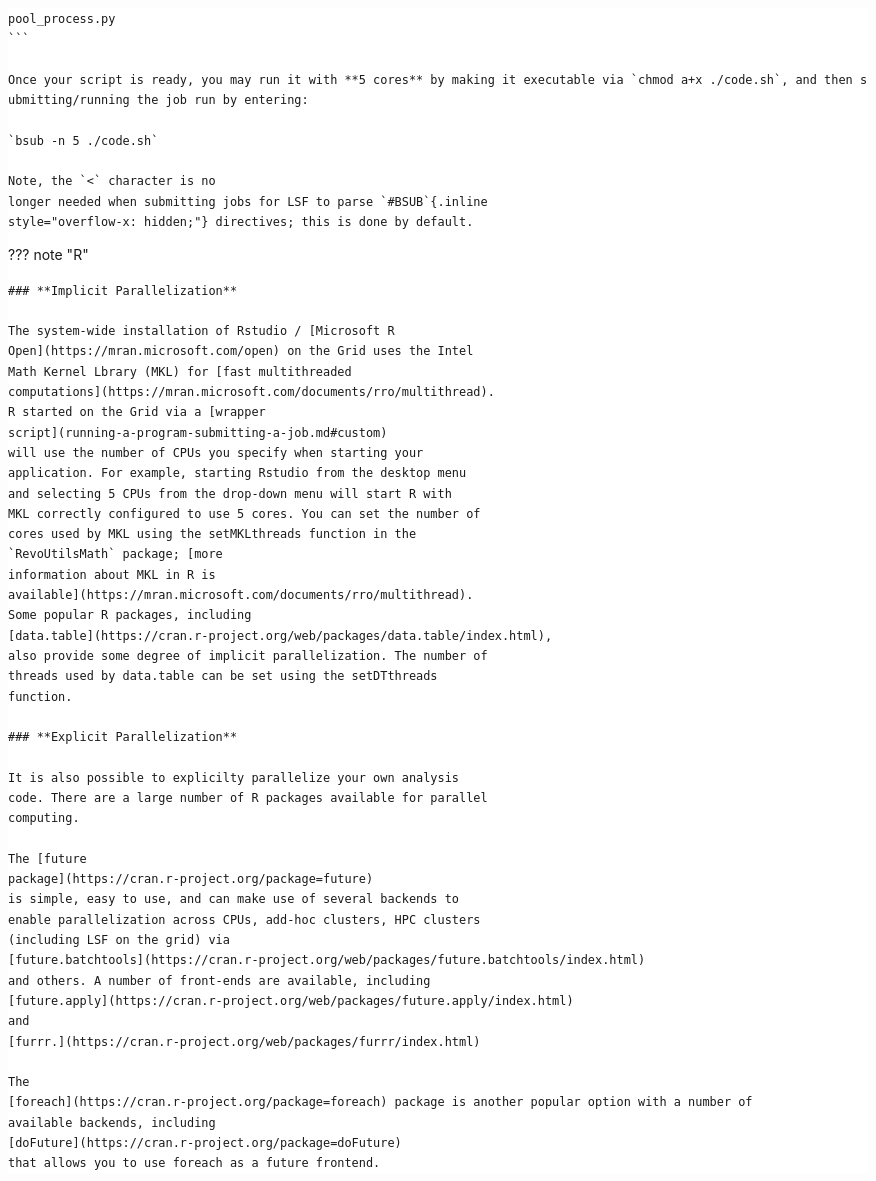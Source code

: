     pool_process.py
    ```

    Once your script is ready, you may run it with **5 cores** by making it executable via `chmod a+x ./code.sh`, and then submitting/running the job run by entering:

    `bsub -n 5 ./code.sh`

    Note, the `<` character is no
    longer needed when submitting jobs for LSF to parse `#BSUB`{.inline
    style="overflow-x: hidden;"} directives; this is done by default.

??? note "R"
    
    ### **Implicit Parallelization**

    The system-wide installation of Rstudio / [Microsoft R
    Open](https://mran.microsoft.com/open) on the Grid uses the Intel
    Math Kernel Lbrary (MKL) for [fast multithreaded
    computations](https://mran.microsoft.com/documents/rro/multithread).
    R started on the Grid via a [wrapper
    script](running-a-program-submitting-a-job.md#custom)
    will use the number of CPUs you specify when starting your
    application. For example, starting Rstudio from the desktop menu
    and selecting 5 CPUs from the drop-down menu will start R with
    MKL correctly configured to use 5 cores. You can set the number of
    cores used by MKL using the setMKLthreads function in the
    `RevoUtilsMath` package; [more
    information about MKL in R is
    available](https://mran.microsoft.com/documents/rro/multithread).
    Some popular R packages, including
    [data.table](https://cran.r-project.org/web/packages/data.table/index.html),
    also provide some degree of implicit parallelization. The number of
    threads used by data.table can be set using the setDTthreads
    function.

    ### **Explicit Parallelization**

    It is also possible to explicilty parallelize your own analysis
    code. There are a large number of R packages available for parallel
    computing.

    The [future
    package](https://cran.r-project.org/package=future)
    is simple, easy to use, and can make use of several backends to
    enable parallelization across CPUs, add-hoc clusters, HPC clusters
    (including LSF on the grid) via
    [future.batchtools](https://cran.r-project.org/web/packages/future.batchtools/index.html)
    and others. A number of front-ends are available, including
    [future.apply](https://cran.r-project.org/web/packages/future.apply/index.html)
    and
    [furrr.](https://cran.r-project.org/web/packages/furrr/index.html)

    The
    [foreach](https://cran.r-project.org/package=foreach) package is another popular option with a number of
    available backends, including
    [doFuture](https://cran.r-project.org/package=doFuture)
    that allows you to use foreach as a future frontend.
